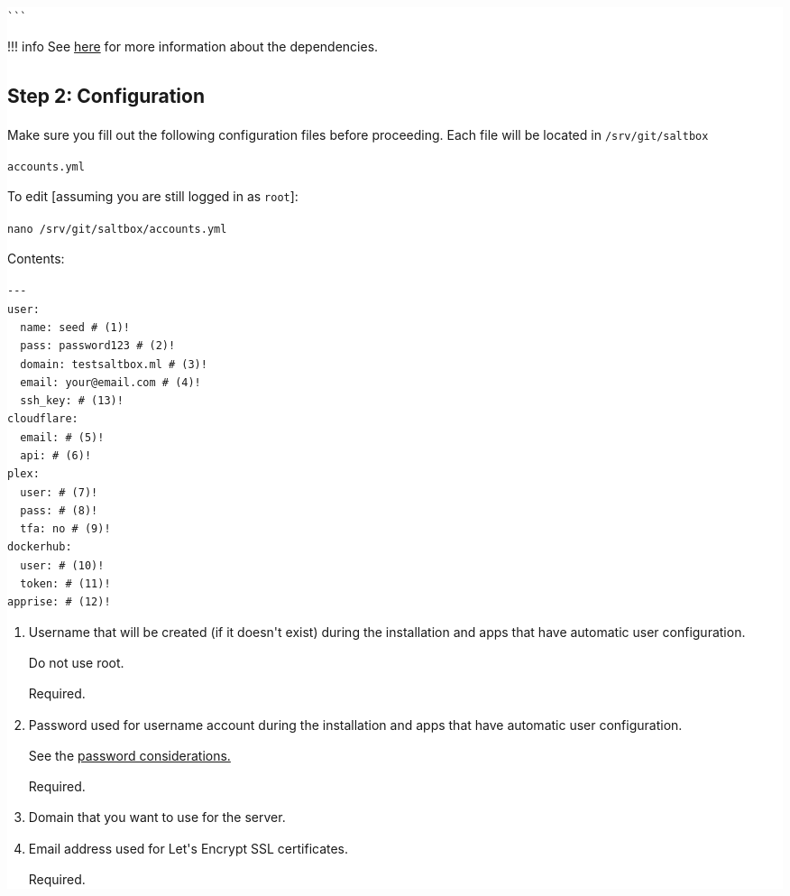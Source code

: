     ```

!!! info
    See [here](../../reference/dependencies.md) for more information about the dependencies.

## Step 2: Configuration

Make sure you fill out the following configuration files before proceeding. Each file will be located in `/srv/git/saltbox`

`accounts.yml`

To edit [assuming you are still logged in as `root`]:

    nano /srv/git/saltbox/accounts.yml

Contents:

``` { .yaml .annotate }
---
user:
  name: seed # (1)!
  pass: password123 # (2)!
  domain: testsaltbox.ml # (3)!
  email: your@email.com # (4)!
  ssh_key: # (13)!
cloudflare:
  email: # (5)!
  api: # (6)!
plex:
  user: # (7)!
  pass: # (8)!
  tfa: no # (9)!
dockerhub:
  user: # (10)!
  token: # (11)!
apprise: # (12)!
```

1. Username that will be created (if it doesn't exist) during the installation and apps that have automatic user configuration.

    Do not use root.

    Required.

2. Password used for username account during the installation and apps that have automatic user configuration.

    See the [password considerations.](../../reference/accounts.md#password-considerations)

    Required.

3. Domain that you want to use for the server.

4. Email address used for Let's Encrypt SSL certificates.

    Required.
